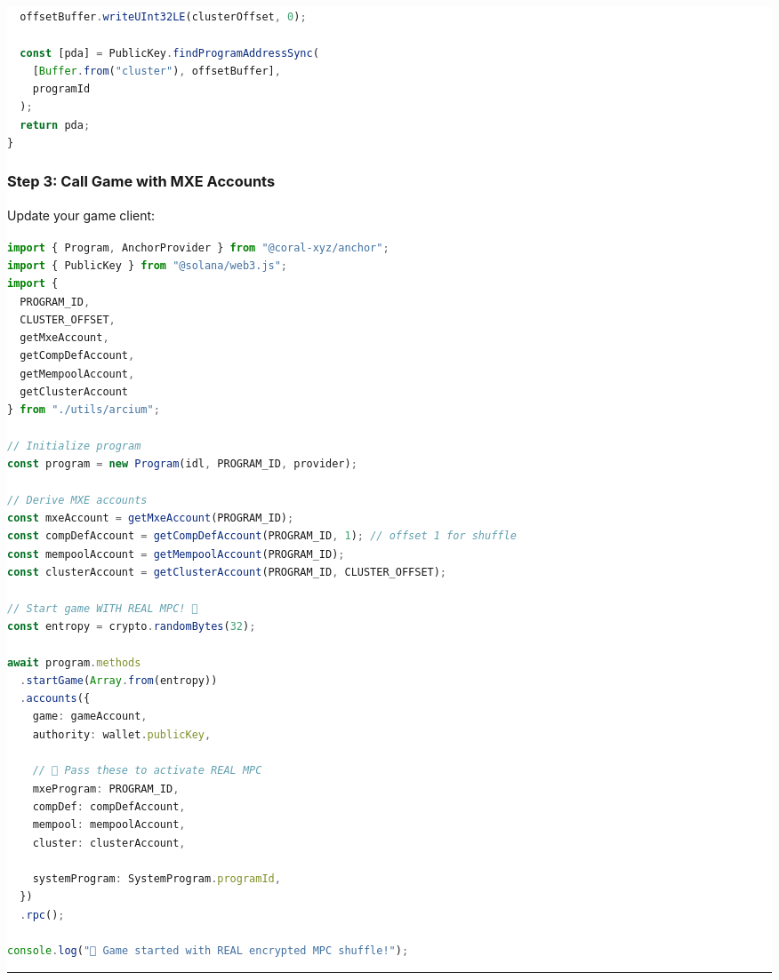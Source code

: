 ```typescript
  offsetBuffer.writeUInt32LE(clusterOffset, 0);
  
  const [pda] = PublicKey.findProgramAddressSync(
    [Buffer.from("cluster"), offsetBuffer],
    programId
  );
  return pda;
}
```

### **Step 3: Call Game with MXE Accounts**

Update your game client:

```typescript
import { Program, AnchorProvider } from "@coral-xyz/anchor";
import { PublicKey } from "@solana/web3.js";
import {
  PROGRAM_ID,
  CLUSTER_OFFSET,
  getMxeAccount,
  getCompDefAccount,
  getMempoolAccount,
  getClusterAccount
} from "./utils/arcium";

// Initialize program
const program = new Program(idl, PROGRAM_ID, provider);

// Derive MXE accounts
const mxeAccount = getMxeAccount(PROGRAM_ID);
const compDefAccount = getCompDefAccount(PROGRAM_ID, 1); // offset 1 for shuffle
const mempoolAccount = getMempoolAccount(PROGRAM_ID);
const clusterAccount = getClusterAccount(PROGRAM_ID, CLUSTER_OFFSET);

// Start game WITH REAL MPC! 🎉
const entropy = crypto.randomBytes(32);

await program.methods
  .startGame(Array.from(entropy))
  .accounts({
    game: gameAccount,
    authority: wallet.publicKey,
    
    // 🔐 Pass these to activate REAL MPC
    mxeProgram: PROGRAM_ID,
    compDef: compDefAccount,
    mempool: mempoolAccount,
    cluster: clusterAccount,
    
    systemProgram: SystemProgram.programId,
  })
  .rpc();

console.log("🎉 Game started with REAL encrypted MPC shuffle!");
```

---